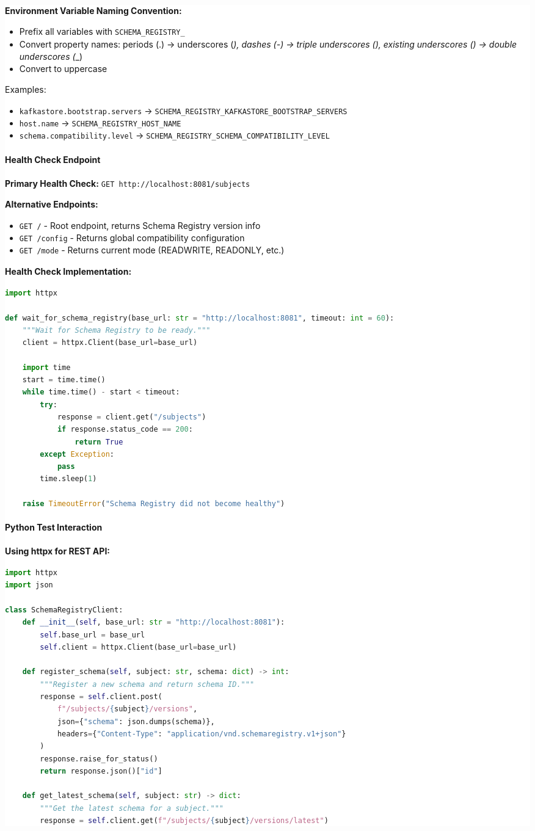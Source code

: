 **Environment Variable Naming Convention:**
- Prefix all variables with `SCHEMA_REGISTRY_`
- Convert property names: periods (.) → underscores (_), dashes (-) → triple underscores (___), existing underscores (_) → double underscores (__)
- Convert to uppercase

Examples:
- `kafkastore.bootstrap.servers` → `SCHEMA_REGISTRY_KAFKASTORE_BOOTSTRAP_SERVERS`
- `host.name` → `SCHEMA_REGISTRY_HOST_NAME`
- `schema.compatibility.level` → `SCHEMA_REGISTRY_SCHEMA_COMPATIBILITY_LEVEL`

#### Health Check Endpoint
**Primary Health Check:** `GET http://localhost:8081/subjects`

**Alternative Endpoints:**
- `GET /` - Root endpoint, returns Schema Registry version info
- `GET /config` - Returns global compatibility configuration
- `GET /mode` - Returns current mode (READWRITE, READONLY, etc.)

**Health Check Implementation:**
```python
import httpx

def wait_for_schema_registry(base_url: str = "http://localhost:8081", timeout: int = 60):
    """Wait for Schema Registry to be ready."""
    client = httpx.Client(base_url=base_url)

    import time
    start = time.time()
    while time.time() - start < timeout:
        try:
            response = client.get("/subjects")
            if response.status_code == 200:
                return True
        except Exception:
            pass
        time.sleep(1)

    raise TimeoutError("Schema Registry did not become healthy")
```

#### Python Test Interaction

**Using httpx for REST API:**
```python
import httpx
import json

class SchemaRegistryClient:
    def __init__(self, base_url: str = "http://localhost:8081"):
        self.base_url = base_url
        self.client = httpx.Client(base_url=base_url)

    def register_schema(self, subject: str, schema: dict) -> int:
        """Register a new schema and return schema ID."""
        response = self.client.post(
            f"/subjects/{subject}/versions",
            json={"schema": json.dumps(schema)},
            headers={"Content-Type": "application/vnd.schemaregistry.v1+json"}
        )
        response.raise_for_status()
        return response.json()["id"]

    def get_latest_schema(self, subject: str) -> dict:
        """Get the latest schema for a subject."""
        response = self.client.get(f"/subjects/{subject}/versions/latest")
```